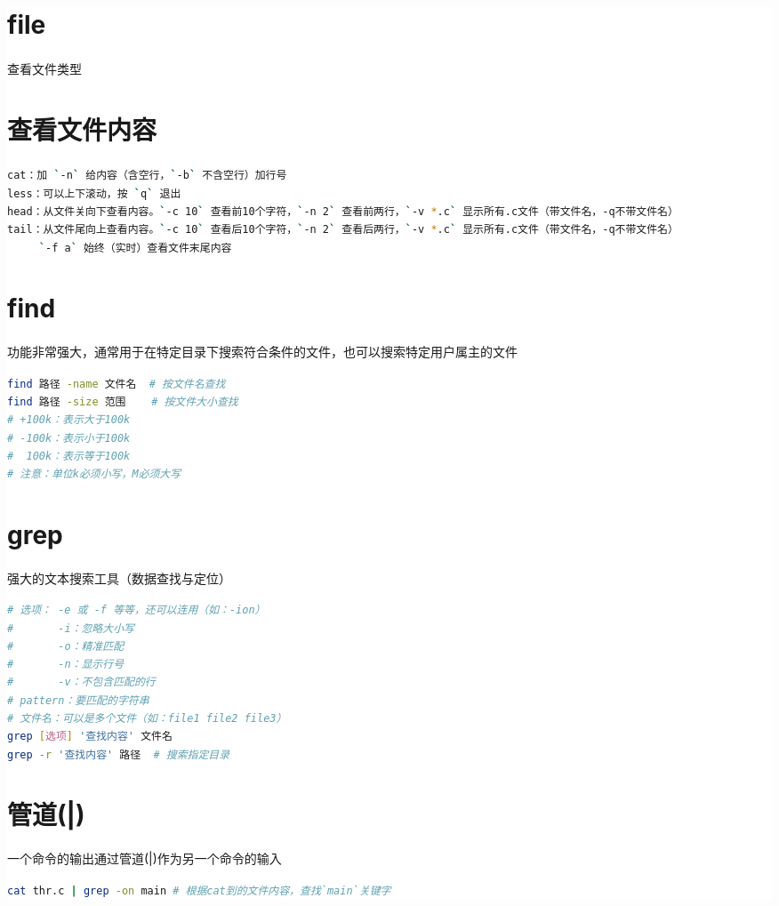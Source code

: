 # file

查看文件类型

# 查看文件内容

```bash
cat：加 `-n` 给内容（含空行，`-b` 不含空行）加行号
less：可以上下滚动，按 `q` 退出
head：从文件关向下查看内容。`-c 10` 查看前10个字符，`-n 2` 查看前两行，`-v *.c` 显示所有.c文件（带文件名，-q不带文件名）
tail：从文件尾向上查看内容。`-c 10` 查看后10个字符，`-n 2` 查看后两行，`-v *.c` 显示所有.c文件（带文件名，-q不带文件名）
     `-f a` 始终（实时）查看文件末尾内容 
```

# find

功能非常强大，通常用于在特定目录下搜索符合条件的文件，也可以搜索特定用户属主的文件

```bash
find 路径 -name 文件名  # 按文件名查找
find 路径 -size 范围    # 按文件大小查找
# +100k：表示大于100k
# -100k：表示小于100k
#  100k：表示等于100k
# 注意：单位k必须小写，M必须大写
```

# grep

强大的文本搜索工具（数据查找与定位）

```bash
# 选项： -e 或 -f 等等，还可以连用（如：-ion）
#		-i：忽略大小写
#		-o：精准匹配
#		-n：显示行号
#       -v：不包含匹配的行
# pattern：要匹配的字符串
# 文件名：可以是多个文件（如：file1 file2 file3）
grep [选项] '查找内容' 文件名
grep -r '查找内容' 路径  # 搜索指定目录
```

# 管道(|)

一个命令的输出通过管道(|)作为另一个命令的输入

```bash
cat thr.c | grep -on main # 根据cat到的文件内容，查找`main`关键字
```
